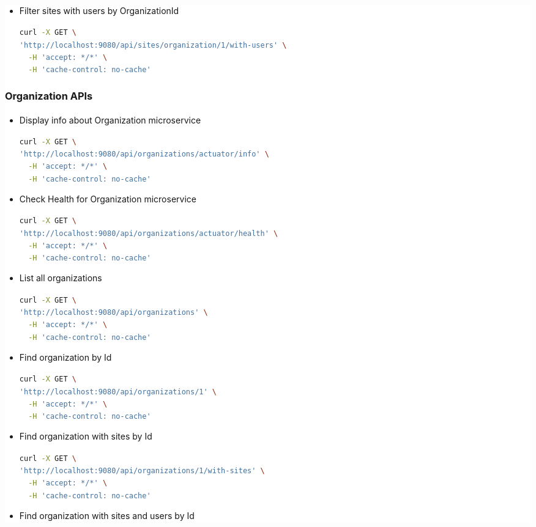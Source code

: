 * Filter sites with users by OrganizationId

	```bash
	curl -X GET \
	'http://localhost:9080/api/sites/organization/1/with-users' \
	  -H 'accept: */*' \
	  -H 'cache-control: no-cache'
	```

### Organization APIs

* Display info about Organization microservice
	
	```bash
	curl -X GET \
	'http://localhost:9080/api/organizations/actuator/info' \
	  -H 'accept: */*' \
	  -H 'cache-control: no-cache'
	```
	
* Check Health for Organization microservice

	```bash
	curl -X GET \
	'http://localhost:9080/api/organizations/actuator/health' \
	  -H 'accept: */*' \
	  -H 'cache-control: no-cache'
	```
	
* List all organizations
	
	```bash
	curl -X GET \
	'http://localhost:9080/api/organizations' \
	  -H 'accept: */*' \
	  -H 'cache-control: no-cache'
	```

* Find organization by Id

	```bash
	curl -X GET \
	'http://localhost:9080/api/organizations/1' \
	  -H 'accept: */*' \
	  -H 'cache-control: no-cache'
	```

* Find organization with sites by Id

	```bash
	curl -X GET \
	'http://localhost:9080/api/organizations/1/with-sites' \
	  -H 'accept: */*' \
	  -H 'cache-control: no-cache'
	```
* Find organization with sites and users by Id
